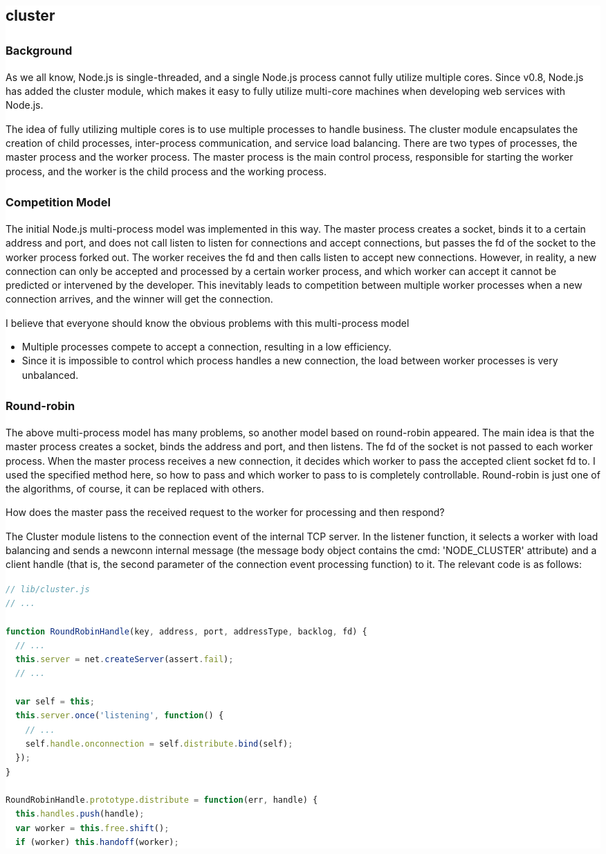 ## cluster


### Background
As we all know, Node.js is single-threaded, and a single Node.js process cannot fully utilize multiple cores. Since v0.8, Node.js has added the cluster module, which makes it easy to fully utilize multi-core machines when developing web services with Node.js.

The idea of fully utilizing multiple cores is to use multiple processes to handle business. The cluster module encapsulates the creation of child processes, inter-process communication, and service load balancing. There are two types of processes, the master process and the worker process. The master process is the main control process, responsible for starting the worker process, and the worker is the child process and the working process.

### Competition Model

The initial Node.js multi-process model was implemented in this way. The master process creates a socket, binds it to a certain address and port, and does not call listen to listen for connections and accept connections, but passes the fd of the socket to the worker process forked out. The worker receives the fd and then calls listen to accept new connections. However, in reality, a new connection can only be accepted and processed by a certain worker process, and which worker can accept it cannot be predicted or intervened by the developer. This inevitably leads to competition between multiple worker processes when a new connection arrives, and the winner will get the connection.

I believe that everyone should know the obvious problems with this multi-process model

* Multiple processes compete to accept a connection, resulting in a low efficiency.
* Since it is impossible to control which process handles a new connection, the load between worker processes is very unbalanced.

### Round-robin

The above multi-process model has many problems, so another model based on round-robin appeared. The main idea is that the master process creates a socket, binds the address and port, and then listens. The fd of the socket is not passed to each worker process. When the master process receives a new connection, it decides which worker to pass the accepted client socket fd to. I used the specified method here, so how to pass and which worker to pass to is completely controllable. Round-robin is just one of the algorithms, of course, it can be replaced with others.

How does the master pass the received request to the worker for processing and then respond?

The Cluster module listens to the connection event of the internal TCP server. In the listener function, it selects a worker with load balancing and sends a newconn internal message (the message body object contains the cmd: 'NODE_CLUSTER' attribute) and a client handle (that is, the second parameter of the connection event processing function) to it. The relevant code is as follows:
```js
// lib/cluster.js
// ...

function RoundRobinHandle(key, address, port, addressType, backlog, fd) {
  // ...
  this.server = net.createServer(assert.fail);
  // ...

  var self = this;
  this.server.once('listening', function() {
    // ...
    self.handle.onconnection = self.distribute.bind(self);
  });
}

RoundRobinHandle.prototype.distribute = function(err, handle) {
  this.handles.push(handle);
  var worker = this.free.shift();
  if (worker) this.handoff(worker);
```